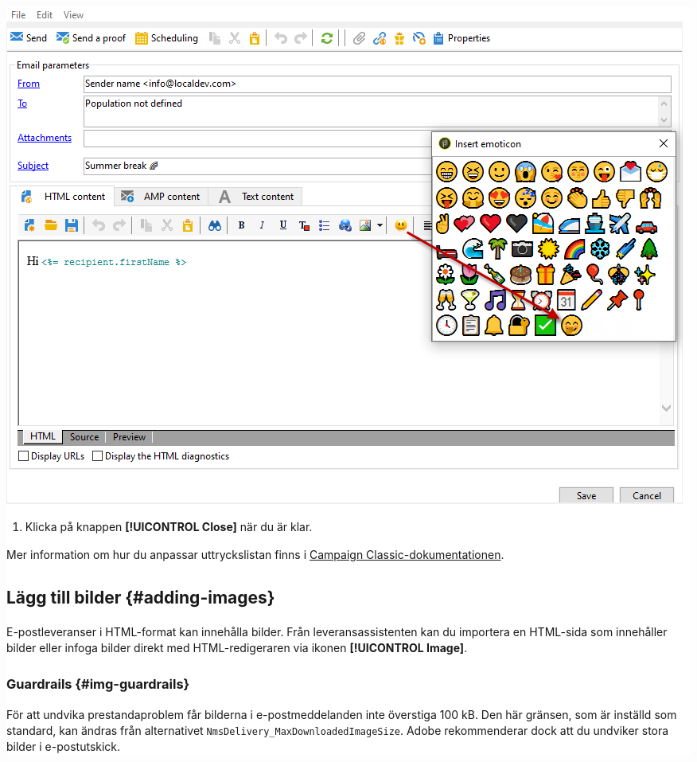    ![](assets/emoticon_4.png)

1. Klicka på knappen **[!UICONTROL Close]** när du är klar.

Mer information om hur du anpassar uttryckslistan finns i [Campaign Classic-dokumentationen](https://experienceleague.adobe.com/docs/campaign-classic/using/sending-messages/personalizing-deliveries/customizing-emoticon-list.html?lang=sv-SE).

## Lägg till bilder {#adding-images}

E-postleveranser i HTML-format kan innehålla bilder. Från leveransassistenten kan du importera en HTML-sida som innehåller bilder eller infoga bilder direkt med HTML-redigeraren via ikonen **[!UICONTROL Image]**.


### Guardrails {#img-guardrails}

För att undvika prestandaproblem får bilderna i e-postmeddelanden inte överstiga 100 kB. Den här gränsen, som är inställd som standard, kan ändras från alternativet `NmsDelivery_MaxDownloadedImageSize`. Adobe rekommenderar dock att du undviker stora bilder i e-postutskick.
